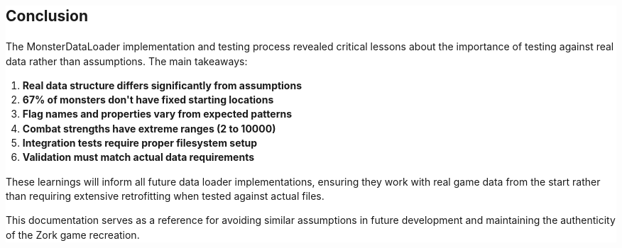 ## Conclusion

The MonsterDataLoader implementation and testing process revealed critical lessons about the importance of testing against real data rather than assumptions. The main takeaways:

1. **Real data structure differs significantly from assumptions**
2. **67% of monsters don't have fixed starting locations**
3. **Flag names and properties vary from expected patterns**
4. **Combat strengths have extreme ranges (2 to 10000)**
5. **Integration tests require proper filesystem setup**
6. **Validation must match actual data requirements**

These learnings will inform all future data loader implementations, ensuring they work with real game data from the start rather than requiring extensive retrofitting when tested against actual files.

This documentation serves as a reference for avoiding similar assumptions in future development and maintaining the authenticity of the Zork game recreation.